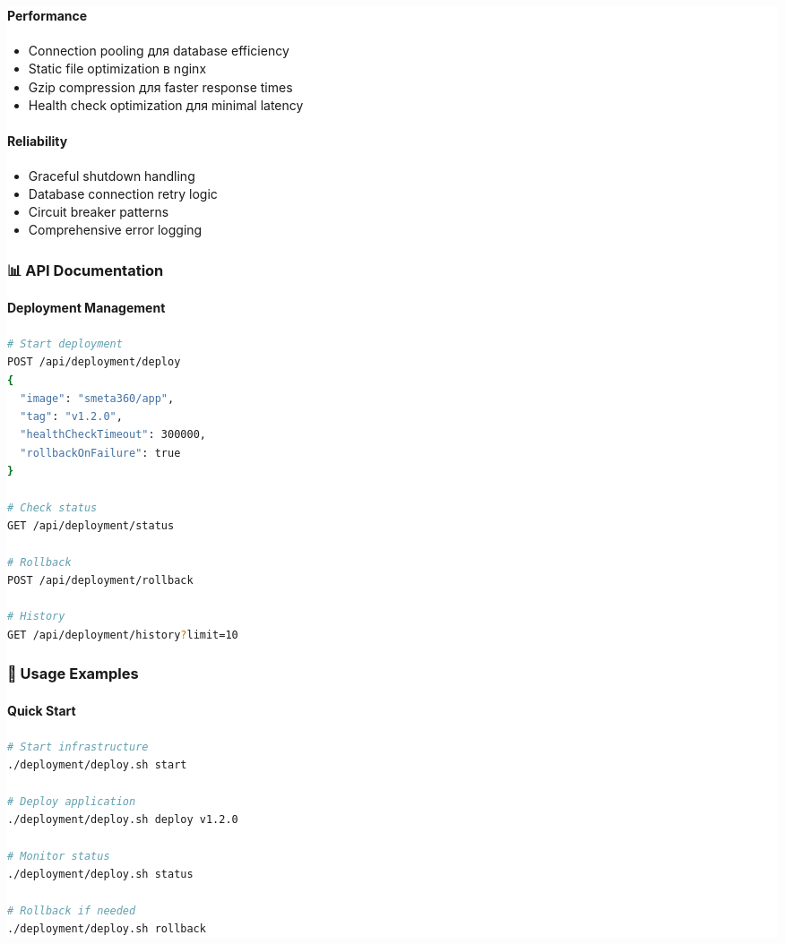 #### Performance
- Connection pooling для database efficiency
- Static file optimization в nginx
- Gzip compression для faster response times
- Health check optimization для minimal latency

#### Reliability
- Graceful shutdown handling
- Database connection retry logic
- Circuit breaker patterns
- Comprehensive error logging

### 📊 API Documentation

#### Deployment Management
```bash
# Start deployment
POST /api/deployment/deploy
{
  "image": "smeta360/app",
  "tag": "v1.2.0",
  "healthCheckTimeout": 300000,
  "rollbackOnFailure": true
}

# Check status
GET /api/deployment/status

# Rollback
POST /api/deployment/rollback

# History
GET /api/deployment/history?limit=10
```

### 🎯 Usage Examples

#### Quick Start
```bash
# Start infrastructure
./deployment/deploy.sh start

# Deploy application
./deployment/deploy.sh deploy v1.2.0

# Monitor status
./deployment/deploy.sh status

# Rollback if needed
./deployment/deploy.sh rollback
```

